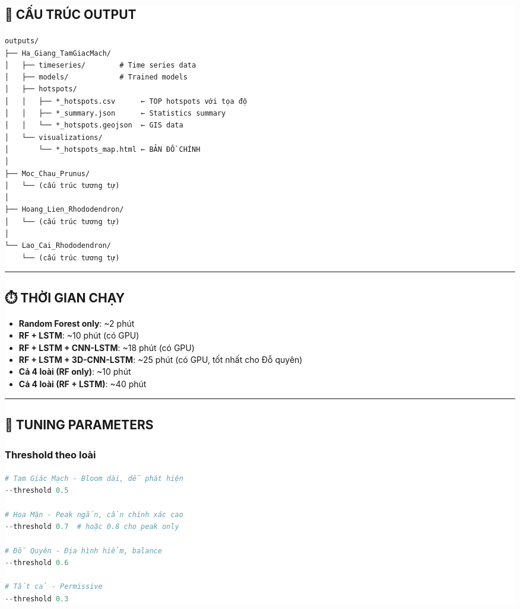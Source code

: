 
## 📁 CẤU TRÚC OUTPUT

```
outputs/
├── Ha_Giang_TamGiacMach/
│   ├── timeseries/        # Time series data
│   ├── models/            # Trained models
│   ├── hotspots/
│   │   ├── *_hotspots.csv      ← TOP hotspots với tọa độ
│   │   ├── *_summary.json      ← Statistics summary
│   │   └── *_hotspots.geojson  ← GIS data
│   └── visualizations/
│       └── *_hotspots_map.html ← BẢN ĐỒ CHÍNH
│
├── Moc_Chau_Prunus/
│   └── (cấu trúc tương tự)
│
├── Hoang_Lien_Rhododendron/
│   └── (cấu trúc tương tự)
│
└── Lao_Cai_Rhododendron/
    └── (cấu trúc tương tự)
```

---

## ⏱️ THỜI GIAN CHẠY

- **Random Forest only**: ~2 phút
- **RF + LSTM**: ~10 phút (có GPU)
- **RF + LSTM + CNN-LSTM**: ~18 phút (có GPU)
- **RF + LSTM + 3D-CNN-LSTM**: ~25 phút (có GPU, tốt nhất cho Đỗ quyên)
- **Cả 4 loài (RF only)**: ~10 phút
- **Cả 4 loài (RF + LSTM)**: ~40 phút

---

## 🔧 TUNING PARAMETERS

### Threshold theo loài

```powershell
# Tam Giác Mạch - Bloom dài, dễ phát hiện
--threshold 0.5

# Hoa Mận - Peak ngắn, cần chính xác cao
--threshold 0.7  # hoặc 0.8 cho peak only

# Đỗ Quyên - Địa hình hiểm, balance
--threshold 0.6

# Tất cả - Permissive
--threshold 0.3
```
